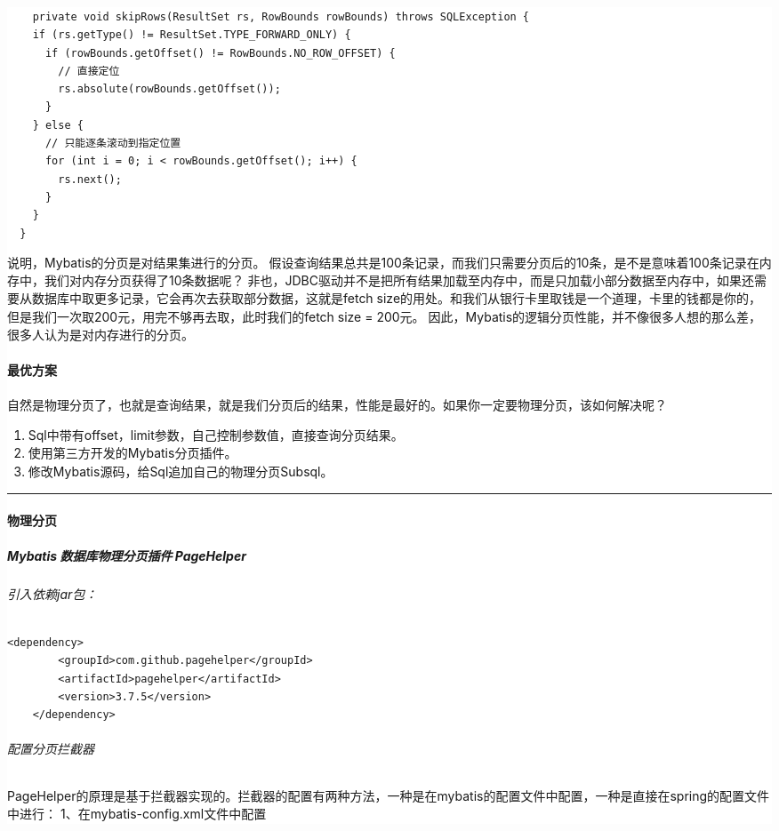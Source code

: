 	  
	    private void skipRows(ResultSet rs, RowBounds rowBounds) throws SQLException {
	    if (rs.getType() != ResultSet.TYPE_FORWARD_ONLY) {
	      if (rowBounds.getOffset() != RowBounds.NO_ROW_OFFSET) {
	        // 直接定位
	        rs.absolute(rowBounds.getOffset());
	      }
	    } else {
	      // 只能逐条滚动到指定位置
	      for (int i = 0; i < rowBounds.getOffset(); i++) {
	        rs.next();
	      }
	    }
	  }

说明，Mybatis的分页是对结果集进行的分页。
假设查询结果总共是100条记录，而我们只需要分页后的10条，是不是意味着100条记录在内存中，我们对内存分页获得了10条数据呢？
非也，JDBC驱动并不是把所有结果加载至内存中，而是只加载小部分数据至内存中，如果还需要从数据库中取更多记录，它会再次去获取部分数据，这就是fetch size的用处。和我们从银行卡里取钱是一个道理，卡里的钱都是你的，但是我们一次取200元，用完不够再去取，此时我们的fetch size = 200元。
因此，Mybatis的逻辑分页性能，并不像很多人想的那么差，很多人认为是对内存进行的分页。

#### 最优方案
自然是物理分页了，也就是查询结果，就是我们分页后的结果，性能是最好的。如果你一定要物理分页，该如何解决呢？
1. Sql中带有offset，limit参数，自己控制参数值，直接查询分页结果。
2. 使用第三方开发的Mybatis分页插件。
3. 修改Mybatis源码，给Sql追加自己的物理分页Subsql。

---- 
#### 物理分页
##### Mybatis 数据库物理分页插件 PageHelper
###### 引入依赖jar包：
	<dependency>
	        <groupId>com.github.pagehelper</groupId>
	        <artifactId>pagehelper</artifactId>
	        <version>3.7.5</version>
	    </dependency>

###### 配置分页拦截器
PageHelper的原理是基于拦截器实现的。拦截器的配置有两种方法，一种是在mybatis的配置文件中配置，一种是直接在spring的配置文件中进行：
1、在mybatis-config.xml文件中配置
	<plugins>
	    <!-- com.github.pagehelper为PageHelper类所在包名 -->
	    <plugin interceptor="com.github.pagehelper.PageHelper">
	        <property name="dialect" value="mysql"/>
	        <!-- 该参数默认为false -->
	        <!-- 设置为true时，会将RowBounds第一个参数offset当成pageNum页码使用 -->
	        <!-- 和startPage中的pageNum效果一样-->
	        <property name="offsetAsPageNum" value="true"/>
	        <!-- 该参数默认为false -->
	        <!-- 设置为true时，使用RowBounds分页会进行count查询 -->
	        <property name="rowBoundsWithCount" value="true"/>
	        
